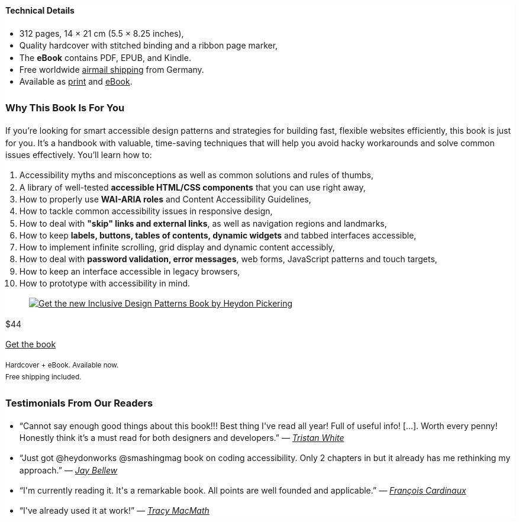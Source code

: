 #### Technical Details

*   312 pages, 14 × 21 cm (5.5 × 8.25 inches),
*   Quality hardcover with stitched binding and a ribbon page marker,
*   The **eBook** contains PDF, EPUB, and Kindle.
*   Free worldwide [airmail shipping](https://shop.smashingmagazine.com/delivery-times/) from Germany.
*   Available as [print](https://smashing-magazine.myshopify.com/cart/1194620755:1) and [eBook](https://smashing-magazine.myshopify.com/cart/23316415366:1).

### Why This Book Is For You

If you’re looking for smart accessible design patterns and strategies for building fast, flexible websites efficiently, this book is just for you. It’s a handbook with valuable, time-saving techniques that will help you avoid hacky workarounds and solve common issues effectively. You’ll learn how to:

1.  Accessibility myths and misconceptions as well as common solutions and rules of thumbs,
2.  A library of well-tested **accessible HTML/CSS components** that you can use right away,
3.  How to properly use **WAI-ARIA roles** and Content Accessibility Guidelines,
4.  How to tackle common accessibility issues in responsive design,
5.  How to deal with **"skip" links and external links**, as well as navigation regions and landmarks,
6.  How to keep **labels, buttons, tables of contents, dynamic widgets** and tabbed interfaces accessible,
7.  How to implement infinite scrolling, grid display and dynamic content accessibly,
8.  How to deal with **password validation, error messages**, web forms, JavaScript patterns and touch targets,
9.  How to keep an interface accessible in legacy browsers,
10.  How to prototype with accessibility in mind.

<figure id="your-smashing-book" class="fwi"><a href="https://archive.smashing.media/assets/344dbf88-fdf9-42bb-adb4-46f01eedd629/ca6544f0-6fb8-4cba-8095-8ee1e6759b74/inclusive-design-patterns-23-opt.jpg"><img alt="Get the new Inclusive Design Patterns Book by Heydon Pickering" src="https://archive.smashing.media/assets/344dbf88-fdf9-42bb-adb4-46f01eedd629/ca6544f0-6fb8-4cba-8095-8ee1e6759b74/inclusive-design-patterns-23-opt.jpg" /></a></figure>

<div class="shop-that">
<p class="pricing" title="Current Price">$44</p>
<p><a class="pre-order-now" title="Secure, 100 days money-back-guarantee. No buts or ifs." href="https://shop.smashingmagazine.com/products/inclusive-design-patterns">Get the book</a></p>
<small>Hardcover + eBook. Available now.<br />Free shipping included.</small></div>

### Testimonials From Our Readers

*   “Cannot say enough good things about this book!!! Best thing I've read all year! Full of useful info! [...]. Worth every penny! Honestly think it’s a must read for both designers and developers.”
    _— [Tristan White](https://twitter.com/Triss90/status/793842096960577537)_

*   “Just got @heydonworks @smashingmag book on coding accessibility. Only 2 chapters in but it already has me rethinking my approach.”
    _— [Jay Bellew](https://twitter.com/jaybellew/status/791634565987262468)_

*   “I'm currently reading it. It's a remarkable book. All points are well founded and applicable.”
    _— [François Cardinaux](https://www.facebook.com/smashmag/posts/10154714997057490?comment_id=10154737344592490&comment_tracking=%7B%22tn%22%3A%22R5%22%7D)_

*   “I've already used it at work!”
    _— [Tracy MacMath](https://www.facebook.com/smashmag/posts/10154714997057490?comment_id=10154717060862490&comment_tracking=%7B%22tn%22%3A%22R7%22%7D)_
